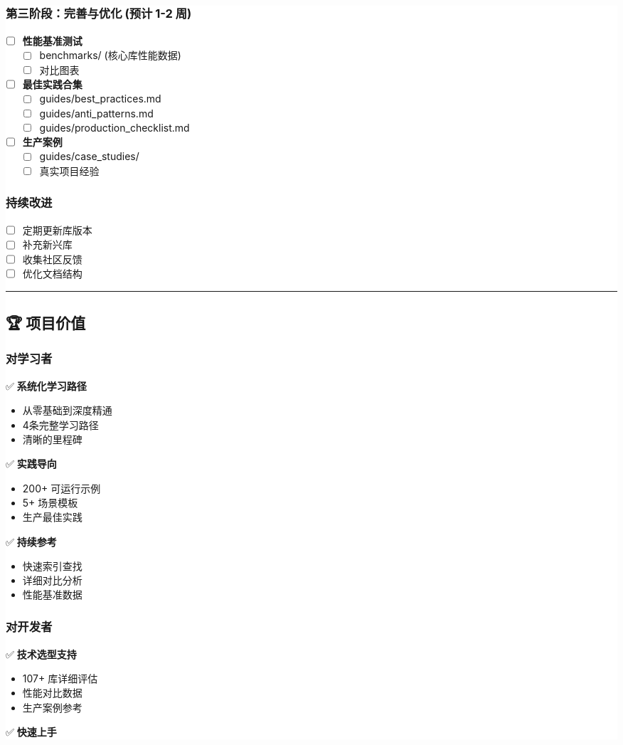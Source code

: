 ### 第三阶段：完善与优化 (预计 1-2 周)

- [ ] **性能基准测试**
  - [ ] benchmarks/ (核心库性能数据)
  - [ ] 对比图表

- [ ] **最佳实践合集**
  - [ ] guides/best_practices.md
  - [ ] guides/anti_patterns.md
  - [ ] guides/production_checklist.md

- [ ] **生产案例**
  - [ ] guides/case_studies/
  - [ ] 真实项目经验

### 持续改进

- [ ] 定期更新库版本
- [ ] 补充新兴库
- [ ] 收集社区反馈
- [ ] 优化文档结构

---

## 🏆 项目价值

### 对学习者

✅ **系统化学习路径**

- 从零基础到深度精通
- 4条完整学习路径
- 清晰的里程碑

✅ **实践导向**

- 200+ 可运行示例
- 5+ 场景模板
- 生产最佳实践

✅ **持续参考**

- 快速索引查找
- 详细对比分析
- 性能基准数据

### 对开发者

✅ **技术选型支持**

- 107+ 库详细评估
- 性能对比数据
- 生产案例参考

✅ **快速上手**
